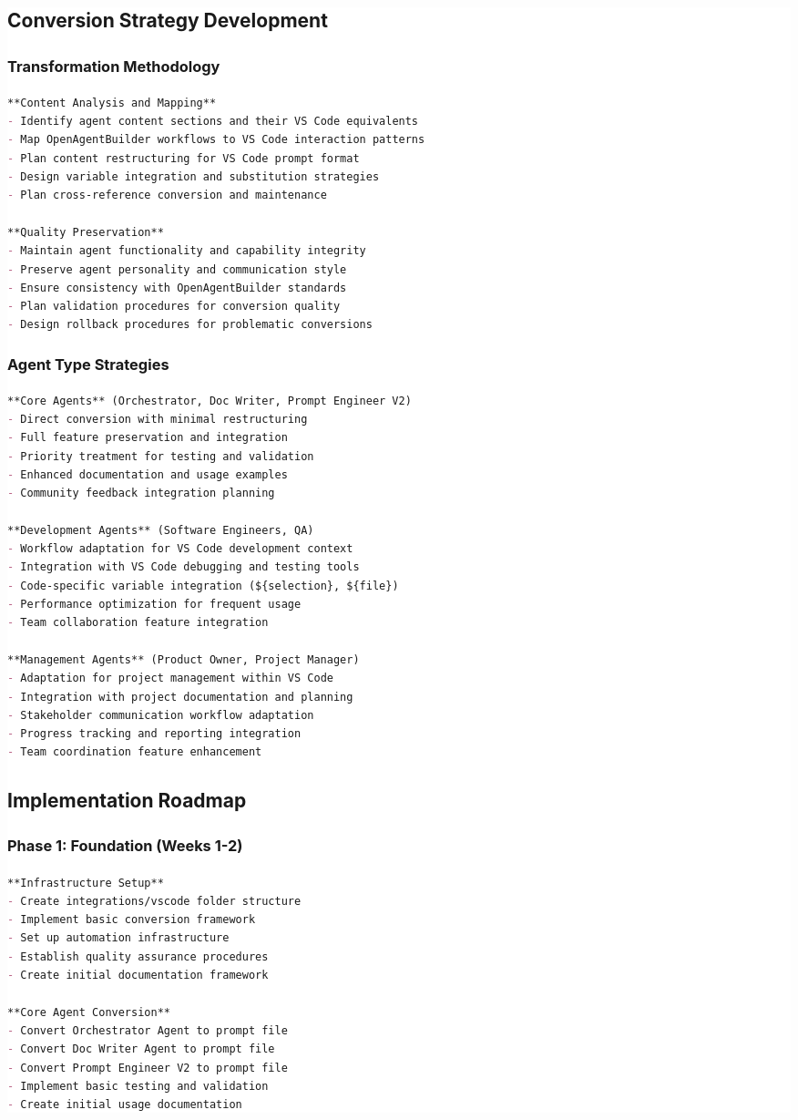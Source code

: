 ## Conversion Strategy Development

### Transformation Methodology
```markdown
**Content Analysis and Mapping**
- Identify agent content sections and their VS Code equivalents
- Map OpenAgentBuilder workflows to VS Code interaction patterns
- Plan content restructuring for VS Code prompt format
- Design variable integration and substitution strategies
- Plan cross-reference conversion and maintenance

**Quality Preservation**
- Maintain agent functionality and capability integrity
- Preserve agent personality and communication style
- Ensure consistency with OpenAgentBuilder standards
- Plan validation procedures for conversion quality
- Design rollback procedures for problematic conversions
```

### Agent Type Strategies
```markdown
**Core Agents** (Orchestrator, Doc Writer, Prompt Engineer V2)
- Direct conversion with minimal restructuring
- Full feature preservation and integration
- Priority treatment for testing and validation
- Enhanced documentation and usage examples
- Community feedback integration planning

**Development Agents** (Software Engineers, QA)
- Workflow adaptation for VS Code development context
- Integration with VS Code debugging and testing tools
- Code-specific variable integration (${selection}, ${file})
- Performance optimization for frequent usage
- Team collaboration feature integration

**Management Agents** (Product Owner, Project Manager)
- Adaptation for project management within VS Code
- Integration with project documentation and planning
- Stakeholder communication workflow adaptation
- Progress tracking and reporting integration
- Team coordination feature enhancement
```

## Implementation Roadmap

### Phase 1: Foundation (Weeks 1-2)
```markdown
**Infrastructure Setup**
- Create integrations/vscode folder structure
- Implement basic conversion framework
- Set up automation infrastructure
- Establish quality assurance procedures
- Create initial documentation framework

**Core Agent Conversion**
- Convert Orchestrator Agent to prompt file
- Convert Doc Writer Agent to prompt file
- Convert Prompt Engineer V2 to prompt file
- Implement basic testing and validation
- Create initial usage documentation
```

